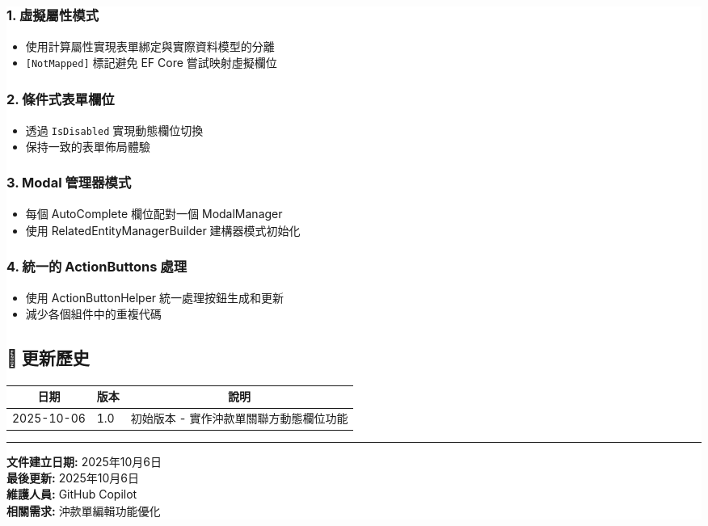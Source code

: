 ### 1. 虛擬屬性模式
- 使用計算屬性實現表單綁定與實際資料模型的分離
- `[NotMapped]` 標記避免 EF Core 嘗試映射虛擬欄位

### 2. 條件式表單欄位
- 透過 `IsDisabled` 實現動態欄位切換
- 保持一致的表單佈局體驗

### 3. Modal 管理器模式
- 每個 AutoComplete 欄位配對一個 ModalManager
- 使用 RelatedEntityManagerBuilder 建構器模式初始化

### 4. 統一的 ActionButtons 處理
- 使用 ActionButtonHelper 統一處理按鈕生成和更新
- 減少各個組件中的重複代碼

## 📝 更新歷史

| 日期 | 版本 | 說明 |
|------|------|------|
| 2025-10-06 | 1.0 | 初始版本 - 實作沖款單關聯方動態欄位功能 |

---

**文件建立日期:** 2025年10月6日  
**最後更新:** 2025年10月6日  
**維護人員:** GitHub Copilot  
**相關需求:** 沖款單編輯功能優化
